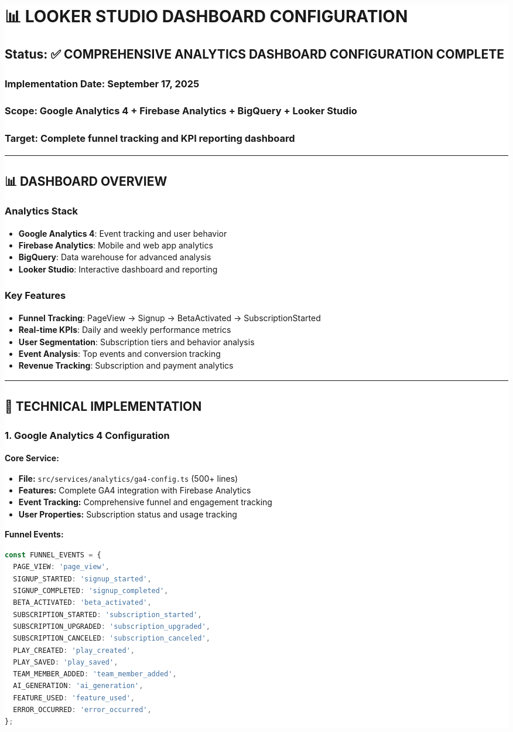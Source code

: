 # 📊 LOOKER STUDIO DASHBOARD CONFIGURATION

## **Status: ✅ COMPREHENSIVE ANALYTICS DASHBOARD CONFIGURATION COMPLETE**

### **Implementation Date:** September 17, 2025
### **Scope:** Google Analytics 4 + Firebase Analytics + BigQuery + Looker Studio
### **Target:** Complete funnel tracking and KPI reporting dashboard

---

## **📊 DASHBOARD OVERVIEW**

### **Analytics Stack**
- **Google Analytics 4**: Event tracking and user behavior
- **Firebase Analytics**: Mobile and web app analytics
- **BigQuery**: Data warehouse for advanced analysis
- **Looker Studio**: Interactive dashboard and reporting

### **Key Features**
- **Funnel Tracking**: PageView → Signup → BetaActivated → SubscriptionStarted
- **Real-time KPIs**: Daily and weekly performance metrics
- **User Segmentation**: Subscription tiers and behavior analysis
- **Event Analysis**: Top events and conversion tracking
- **Revenue Tracking**: Subscription and payment analytics

---

## **🔧 TECHNICAL IMPLEMENTATION**

### **1. Google Analytics 4 Configuration**

**Core Service:**
- **File:** `src/services/analytics/ga4-config.ts` (500+ lines)
- **Features:** Complete GA4 integration with Firebase Analytics
- **Event Tracking:** Comprehensive funnel and engagement tracking
- **User Properties:** Subscription status and usage tracking

**Funnel Events:**
```typescript
const FUNNEL_EVENTS = {
  PAGE_VIEW: 'page_view',
  SIGNUP_STARTED: 'signup_started',
  SIGNUP_COMPLETED: 'signup_completed',
  BETA_ACTIVATED: 'beta_activated',
  SUBSCRIPTION_STARTED: 'subscription_started',
  SUBSCRIPTION_UPGRADED: 'subscription_upgraded',
  SUBSCRIPTION_CANCELED: 'subscription_canceled',
  PLAY_CREATED: 'play_created',
  PLAY_SAVED: 'play_saved',
  TEAM_MEMBER_ADDED: 'team_member_added',
  AI_GENERATION: 'ai_generation',
  FEATURE_USED: 'feature_used',
  ERROR_OCCURRED: 'error_occurred',
};
```
